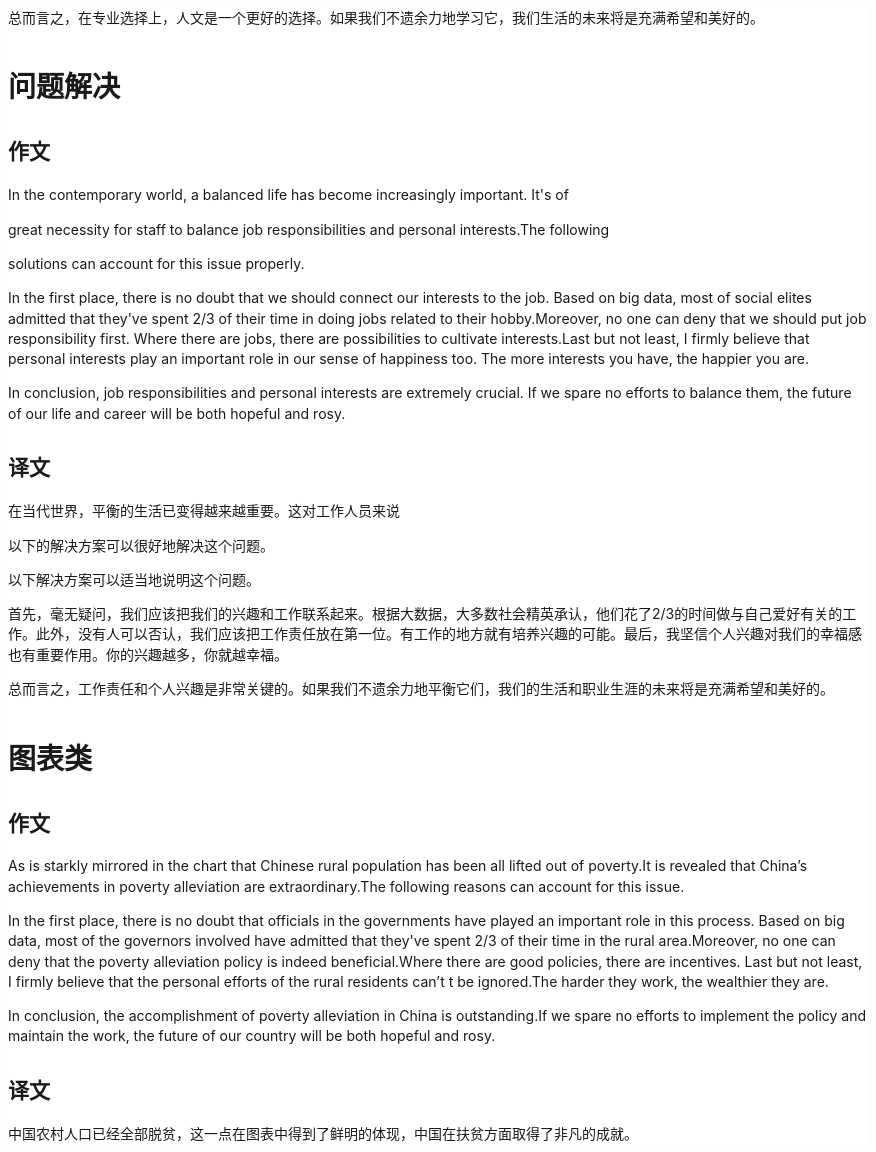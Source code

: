 总而言之，在专业选择上，人文是一个更好的选择。如果我们不遗余力地学习它，我们生活的未来将是充满希望和美好的。

# 问题解决
## 作文
In the contemporary world, a balanced life has become increasingly important. It's of

great necessity for staff to balance job responsibilities and personal interests.The following

solutions can account for this issue properly.

In the first place, there is no doubt that we should connect our interests to the job. Based on big data, most of social elites admitted that they've spent 2/3 of their time in doing jobs related to their hobby.Moreover, no one can deny that we should put job responsibility first. Where there are jobs, there are possibilities to cultivate interests.Last but not least, I firmly believe that personal interests play an important role in our sense of happiness too. The more interests you have, the happier you are.

In conclusion, job responsibilities and personal interests are extremely crucial. If we spare no efforts to balance them, the future of our life and career will be both hopeful and rosy.

## 译文
在当代世界，平衡的生活已变得越来越重要。这对工作人员来说

以下的解决方案可以很好地解决这个问题。

以下解决方案可以适当地说明这个问题。

首先，毫无疑问，我们应该把我们的兴趣和工作联系起来。根据大数据，大多数社会精英承认，他们花了2/3的时间做与自己爱好有关的工作。此外，没有人可以否认，我们应该把工作责任放在第一位。有工作的地方就有培养兴趣的可能。最后，我坚信个人兴趣对我们的幸福感也有重要作用。你的兴趣越多，你就越幸福。

总而言之，工作责任和个人兴趣是非常关键的。如果我们不遗余力地平衡它们，我们的生活和职业生涯的未来将是充满希望和美好的。

# 图表类
## 作文
As is starkly mirrored in the chart that Chinese rural population has been all lifted out of poverty.It is revealed that China’s achievements in poverty alleviation are extraordinary.The following reasons can account for this issue.

In the first place, there is no doubt that officials in the governments have played an important role in this process. Based on big data, most of the governors involved have admitted that they've spent 2/3 of their time in the rural area.Moreover, no one can deny that the poverty alleviation policy is indeed beneficial.Where there are good policies, there are incentives. Last but not least, I firmly believe that the personal efforts of the rural residents can’t t be ignored.The harder they work, the wealthier they are.

In conclusion, the accomplishment of poverty alleviation in China is outstanding.If we spare no efforts to implement the policy and maintain the work, the future of our country will be both hopeful and rosy.

## 译文
中国农村人口已经全部脱贫，这一点在图表中得到了鲜明的体现，中国在扶贫方面取得了非凡的成就。
